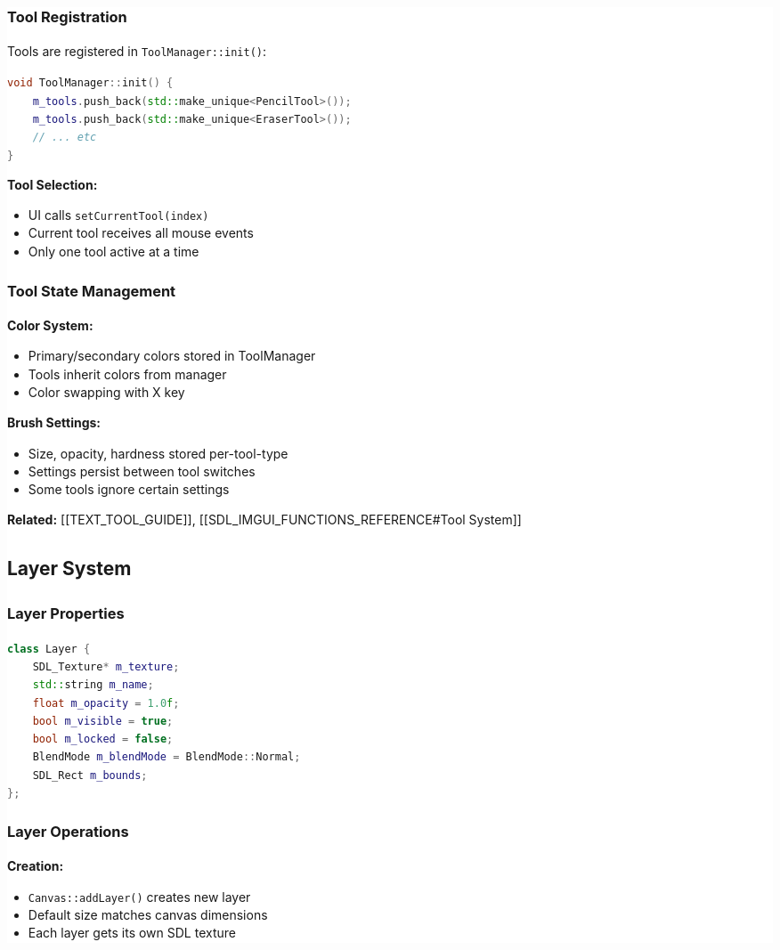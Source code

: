 ### Tool Registration

Tools are registered in `ToolManager::init()`:
```cpp
void ToolManager::init() {
    m_tools.push_back(std::make_unique<PencilTool>());
    m_tools.push_back(std::make_unique<EraserTool>());
    // ... etc
}
```

**Tool Selection:**
- UI calls `setCurrentTool(index)`
- Current tool receives all mouse events
- Only one tool active at a time

### Tool State Management

**Color System:**
- Primary/secondary colors stored in ToolManager
- Tools inherit colors from manager
- Color swapping with X key

**Brush Settings:**
- Size, opacity, hardness stored per-tool-type
- Settings persist between tool switches
- Some tools ignore certain settings

**Related:** [[TEXT_TOOL_GUIDE]], [[SDL_IMGUI_FUNCTIONS_REFERENCE#Tool System]]

## Layer System

### Layer Properties

```cpp
class Layer {
    SDL_Texture* m_texture;
    std::string m_name;
    float m_opacity = 1.0f;
    bool m_visible = true;
    bool m_locked = false;
    BlendMode m_blendMode = BlendMode::Normal;
    SDL_Rect m_bounds;
};
```

### Layer Operations

**Creation:**
- `Canvas::addLayer()` creates new layer
- Default size matches canvas dimensions
- Each layer gets its own SDL texture
